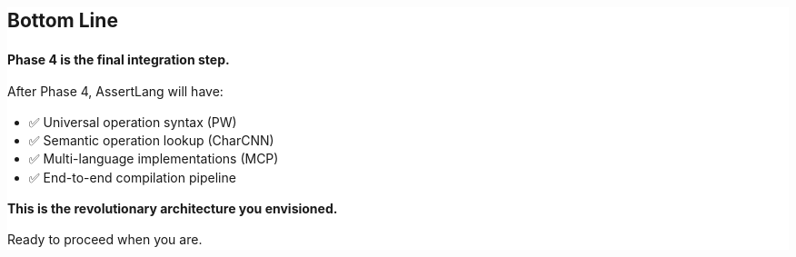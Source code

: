 
## Bottom Line

**Phase 4 is the final integration step.**

After Phase 4, AssertLang will have:
- ✅ Universal operation syntax (PW)
- ✅ Semantic operation lookup (CharCNN)
- ✅ Multi-language implementations (MCP)
- ✅ End-to-end compilation pipeline

**This is the revolutionary architecture you envisioned.**

Ready to proceed when you are.
